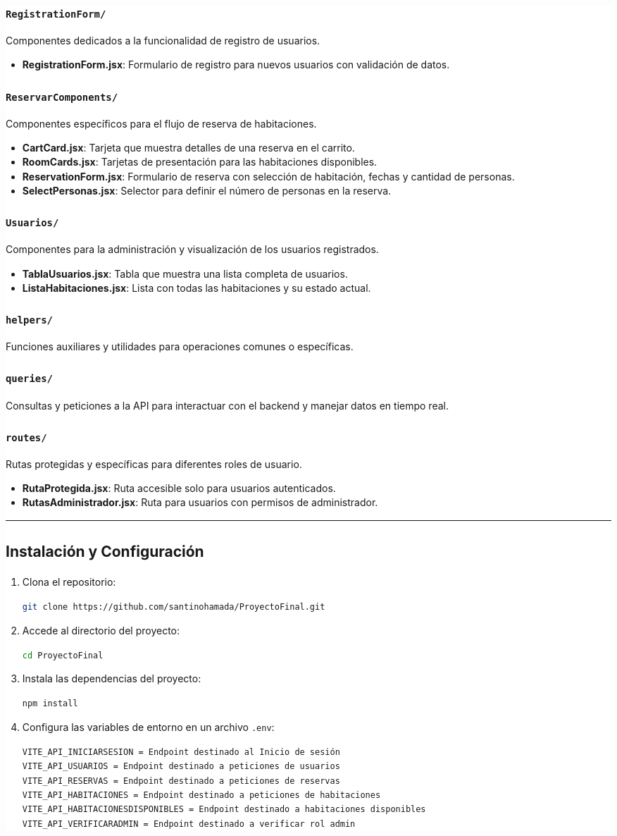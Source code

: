 ### `RegistrationForm/`
Componentes dedicados a la funcionalidad de registro de usuarios.

- **RegistrationForm.jsx**: Formulario de registro para nuevos usuarios con validación de datos.

### `ReservarComponents/`
Componentes específicos para el flujo de reserva de habitaciones.

- **CartCard.jsx**: Tarjeta que muestra detalles de una reserva en el carrito.
- **RoomCards.jsx**: Tarjetas de presentación para las habitaciones disponibles.
- **ReservationForm.jsx**: Formulario de reserva con selección de habitación, fechas y cantidad de personas.
- **SelectPersonas.jsx**: Selector para definir el número de personas en la reserva.

### `Usuarios/`
Componentes para la administración y visualización de los usuarios registrados.

- **TablaUsuarios.jsx**: Tabla que muestra una lista completa de usuarios.
- **ListaHabitaciones.jsx**: Lista con todas las habitaciones y su estado actual.

### `helpers/`
Funciones auxiliares y utilidades para operaciones comunes o específicas.

### `queries/`
Consultas y peticiones a la API para interactuar con el backend y manejar datos en tiempo real.

### `routes/`
Rutas protegidas y específicas para diferentes roles de usuario.

- **RutaProtegida.jsx**: Ruta accesible solo para usuarios autenticados.
- **RutasAdministrador.jsx**: Ruta para usuarios con permisos de administrador.

---

## Instalación y Configuración

1. Clona el repositorio:
   ```bash
   git clone https://github.com/santinohamada/ProyectoFinal.git
   ```

2. Accede al directorio del proyecto:
   ```bash
   cd ProyectoFinal
   ```

3. Instala las dependencias del proyecto:
   ```bash
   npm install
   ```

4. Configura las variables de entorno en un archivo `.env`:
   ```bash
   VITE_API_INICIARSESION = Endpoint destinado al Inicio de sesión
   VITE_API_USUARIOS = Endpoint destinado a peticiones de usuarios
   VITE_API_RESERVAS = Endpoint destinado a peticiones de reservas
   VITE_API_HABITACIONES = Endpoint destinado a peticiones de habitaciones
   VITE_API_HABITACIONESDISPONIBLES = Endpoint destinado a habitaciones disponibles
   VITE_API_VERIFICARADMIN = Endpoint destinado a verificar rol admin
   ```

